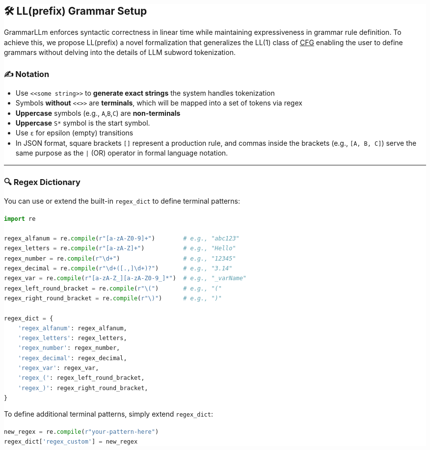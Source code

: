 
## 🛠 LL(prefix) Grammar Setup

GrammarLLm enforces syntactic correctness in linear time while maintaining expressiveness in grammar rule
definition. To achieve this, we propose LL(prefix) a novel formalization that generalizes the LL(1) class of [CFG](https://en.wikipedia.org/wiki/Context-free_grammar) enabling the user to define grammars without delving into the details of LLM subword tokenization.

### ✍️ Notation

* Use `<<some string>>` to **generate exact strings** the system handles tokenization
* Symbols **without** `<<>>` are **terminals**, which will be mapped into a set of tokens via regex
* **Uppercase** symbols (e.g., `A`,`B`,`C`) are **non-terminals**
* **Uppercase** `S*` symbol is the start symbol.
* Use `ε` for epsilon (empty) transitions
* In JSON format, square brackets `[]` represent a production rule, and commas inside the brackets (e.g., `[A, B, C]`) serve the same purpose as the `|` (OR) operator in formal language notation.



---

### 🔍 Regex Dictionary

You can use or extend the built-in `regex_dict` to define terminal patterns:

```python
import re

regex_alfanum = re.compile(r"[a-zA-Z0-9]+")        # e.g., "abc123"
regex_letters = re.compile(r"[a-zA-Z]+")           # e.g., "Hello"
regex_number = re.compile(r"\d+")                  # e.g., "12345"
regex_decimal = re.compile(r"\d+([.,]\d+)?")       # e.g., "3.14"
regex_var = re.compile(r"[a-zA-Z_][a-zA-Z0-9_]*")  # e.g., "_varName"
regex_left_round_bracket = re.compile(r"\(")       # e.g., "("
regex_right_round_bracket = re.compile(r"\)")      # e.g., ")"

regex_dict = {
    'regex_alfanum': regex_alfanum,
    'regex_letters': regex_letters,
    'regex_number': regex_number,
    'regex_decimal': regex_decimal,
    'regex_var': regex_var,
    'regex_(': regex_left_round_bracket,
    'regex_)': regex_right_round_bracket,
}
```

To define additional terminal patterns, simply extend `regex_dict`:

```python
new_regex = re.compile(r"your-pattern-here")
regex_dict['regex_custom'] = new_regex
```
